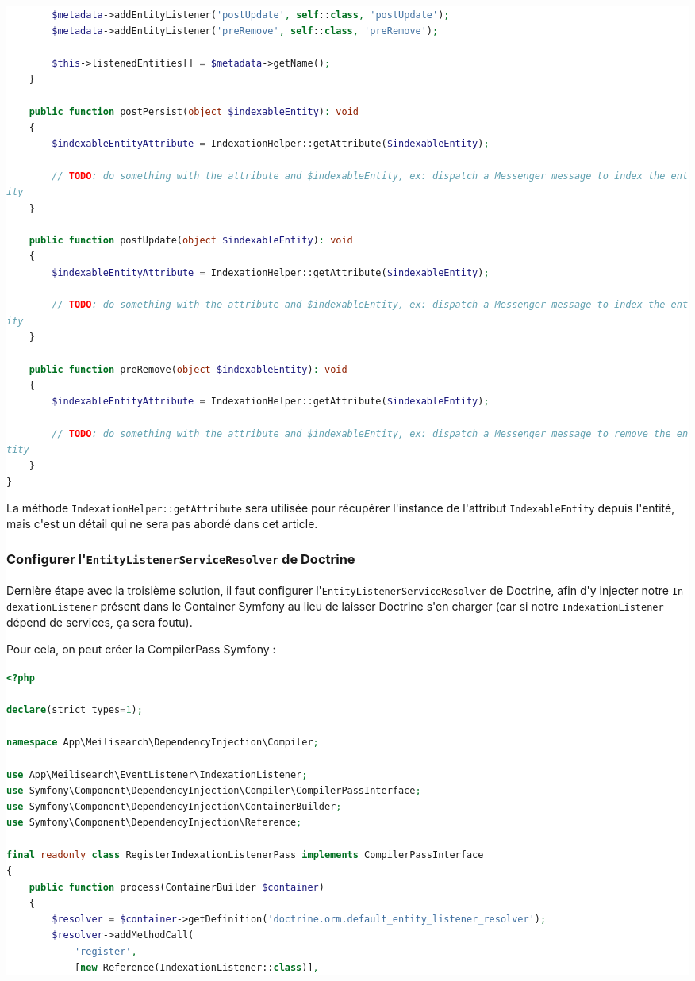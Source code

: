 ```php
        $metadata->addEntityListener('postUpdate', self::class, 'postUpdate');
        $metadata->addEntityListener('preRemove', self::class, 'preRemove');

        $this->listenedEntities[] = $metadata->getName();
    }

    public function postPersist(object $indexableEntity): void
    {
        $indexableEntityAttribute = IndexationHelper::getAttribute($indexableEntity);

        // TODO: do something with the attribute and $indexableEntity, ex: dispatch a Messenger message to index the entity
    }

    public function postUpdate(object $indexableEntity): void
    {
        $indexableEntityAttribute = IndexationHelper::getAttribute($indexableEntity);

        // TODO: do something with the attribute and $indexableEntity, ex: dispatch a Messenger message to index the entity
    }

    public function preRemove(object $indexableEntity): void
    {
        $indexableEntityAttribute = IndexationHelper::getAttribute($indexableEntity);

        // TODO: do something with the attribute and $indexableEntity, ex: dispatch a Messenger message to remove the entity
    }
}
```

La méthode `IndexationHelper::getAttribute` sera utilisée pour récupérer l'instance de l'attribut `IndexableEntity` depuis l'entité, mais c'est un détail qui ne sera pas abordé dans cet article.

### Configurer l'`EntityListenerServiceResolver` de Doctrine

Dernière étape avec la troisième solution, il faut configurer l'`EntityListenerServiceResolver` de Doctrine,
afin d'y injecter notre `IndexationListener` présent dans le Container Symfony au lieu de laisser Doctrine s'en charger (car si notre `IndexationListener` dépend de services, ça sera foutu).

Pour cela, on peut créer la CompilerPass Symfony :

```php
<?php

declare(strict_types=1);

namespace App\Meilisearch\DependencyInjection\Compiler;

use App\Meilisearch\EventListener\IndexationListener;
use Symfony\Component\DependencyInjection\Compiler\CompilerPassInterface;
use Symfony\Component\DependencyInjection\ContainerBuilder;
use Symfony\Component\DependencyInjection\Reference;

final readonly class RegisterIndexationListenerPass implements CompilerPassInterface
{
    public function process(ContainerBuilder $container)
    {
        $resolver = $container->getDefinition('doctrine.orm.default_entity_listener_resolver');
        $resolver->addMethodCall(
            'register',
            [new Reference(IndexationListener::class)],
```